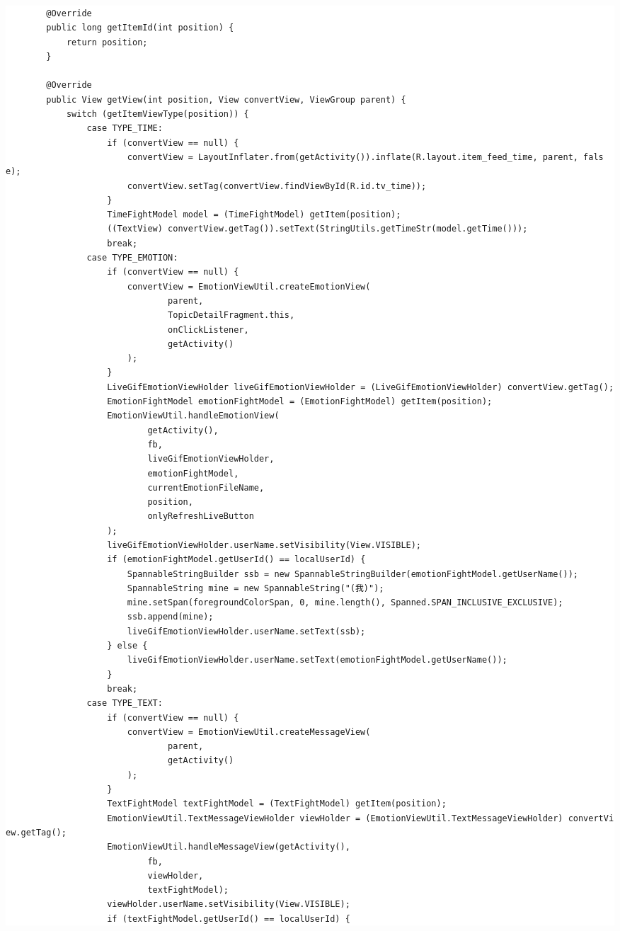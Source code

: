             @Override
            public long getItemId(int position) {
                return position;
            }

            @Override
            public View getView(int position, View convertView, ViewGroup parent) {
                switch (getItemViewType(position)) {
                    case TYPE_TIME:
                        if (convertView == null) {
                            convertView = LayoutInflater.from(getActivity()).inflate(R.layout.item_feed_time, parent, false);
                            convertView.setTag(convertView.findViewById(R.id.tv_time));
                        }
                        TimeFightModel model = (TimeFightModel) getItem(position);
                        ((TextView) convertView.getTag()).setText(StringUtils.getTimeStr(model.getTime()));
                        break;
                    case TYPE_EMOTION:
                        if (convertView == null) {
                            convertView = EmotionViewUtil.createEmotionView(
                                    parent,
                                    TopicDetailFragment.this,
                                    onClickListener,
                                    getActivity()
                            );
                        }
                        LiveGifEmotionViewHolder liveGifEmotionViewHolder = (LiveGifEmotionViewHolder) convertView.getTag();
                        EmotionFightModel emotionFightModel = (EmotionFightModel) getItem(position);
                        EmotionViewUtil.handleEmotionView(
                                getActivity(),
                                fb,
                                liveGifEmotionViewHolder,
                                emotionFightModel,
                                currentEmotionFileName,
                                position,
                                onlyRefreshLiveButton
                        );
                        liveGifEmotionViewHolder.userName.setVisibility(View.VISIBLE);
                        if (emotionFightModel.getUserId() == localUserId) {
                            SpannableStringBuilder ssb = new SpannableStringBuilder(emotionFightModel.getUserName());
                            SpannableString mine = new SpannableString("(我)");
                            mine.setSpan(foregroundColorSpan, 0, mine.length(), Spanned.SPAN_INCLUSIVE_EXCLUSIVE);
                            ssb.append(mine);
                            liveGifEmotionViewHolder.userName.setText(ssb);
                        } else {
                            liveGifEmotionViewHolder.userName.setText(emotionFightModel.getUserName());
                        }
                        break;
                    case TYPE_TEXT:
                        if (convertView == null) {
                            convertView = EmotionViewUtil.createMessageView(
                                    parent,
                                    getActivity()
                            );
                        }
                        TextFightModel textFightModel = (TextFightModel) getItem(position);
                        EmotionViewUtil.TextMessageViewHolder viewHolder = (EmotionViewUtil.TextMessageViewHolder) convertView.getTag();
                        EmotionViewUtil.handleMessageView(getActivity(),
                                fb,
                                viewHolder,
                                textFightModel);
                        viewHolder.userName.setVisibility(View.VISIBLE);
                        if (textFightModel.getUserId() == localUserId) {